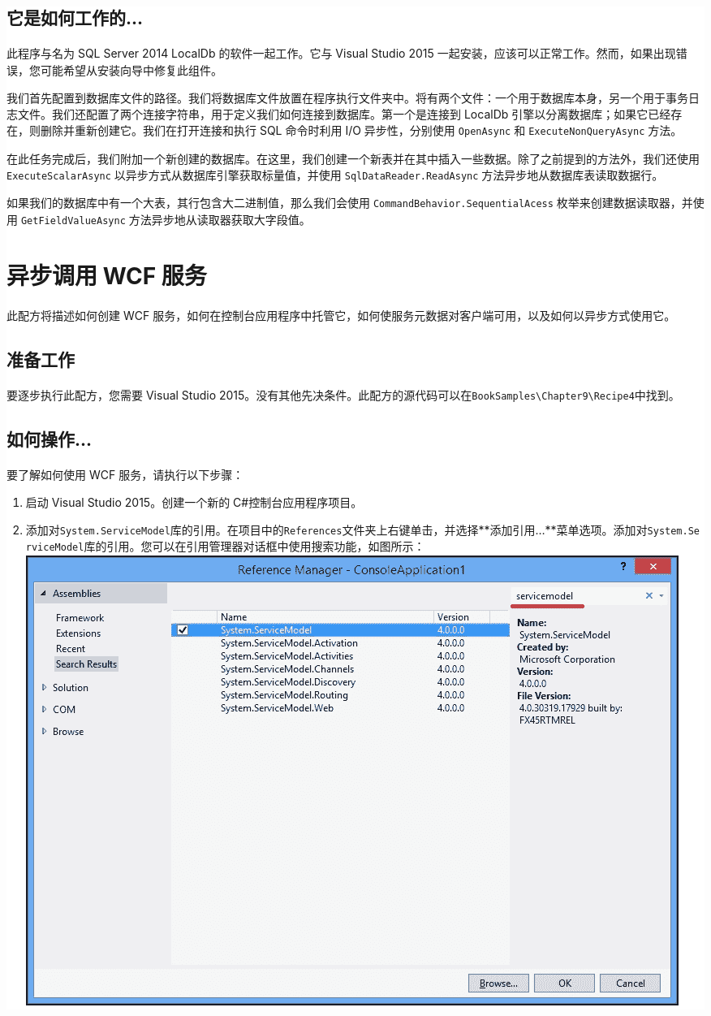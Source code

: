 ## 它是如何工作的...

此程序与名为 SQL Server 2014 LocalDb 的软件一起工作。它与 Visual Studio 2015 一起安装，应该可以正常工作。然而，如果出现错误，您可能希望从安装向导中修复此组件。

我们首先配置到数据库文件的路径。我们将数据库文件放置在程序执行文件夹中。将有两个文件：一个用于数据库本身，另一个用于事务日志文件。我们还配置了两个连接字符串，用于定义我们如何连接到数据库。第一个是连接到 LocalDb 引擎以分离数据库；如果它已经存在，则删除并重新创建它。我们在打开连接和执行 SQL 命令时利用 I/O 异步性，分别使用 `OpenAsync` 和 `ExecuteNonQueryAsync` 方法。

在此任务完成后，我们附加一个新创建的数据库。在这里，我们创建一个新表并在其中插入一些数据。除了之前提到的方法外，我们还使用 `ExecuteScalarAsync` 以异步方式从数据库引擎获取标量值，并使用 `SqlDataReader.ReadAsync` 方法异步地从数据库表读取数据行。

如果我们的数据库中有一个大表，其行包含大二进制值，那么我们会使用 `CommandBehavior.SequentialAcess` 枚举来创建数据读取器，并使用 `GetFieldValueAsync` 方法异步地从读取器获取大字段值。

# 异步调用 WCF 服务

此配方将描述如何创建 WCF 服务，如何在控制台应用程序中托管它，如何使服务元数据对客户端可用，以及如何以异步方式使用它。

## 准备工作

要逐步执行此配方，您需要 Visual Studio 2015。没有其他先决条件。此配方的源代码可以在`BookSamples\Chapter9\Recipe4`中找到。

## 如何操作...

要了解如何使用 WCF 服务，请执行以下步骤：

1.  启动 Visual Studio 2015。创建一个新的 C#控制台应用程序项目。

1.  添加对`System.ServiceModel`库的引用。在项目中的`References`文件夹上右键单击，并选择**添加引用…**菜单选项。添加对`System.ServiceModel`库的引用。您可以在引用管理器对话框中使用搜索功能，如图所示：![如何操作...](img/B05292_09_01.jpg)
